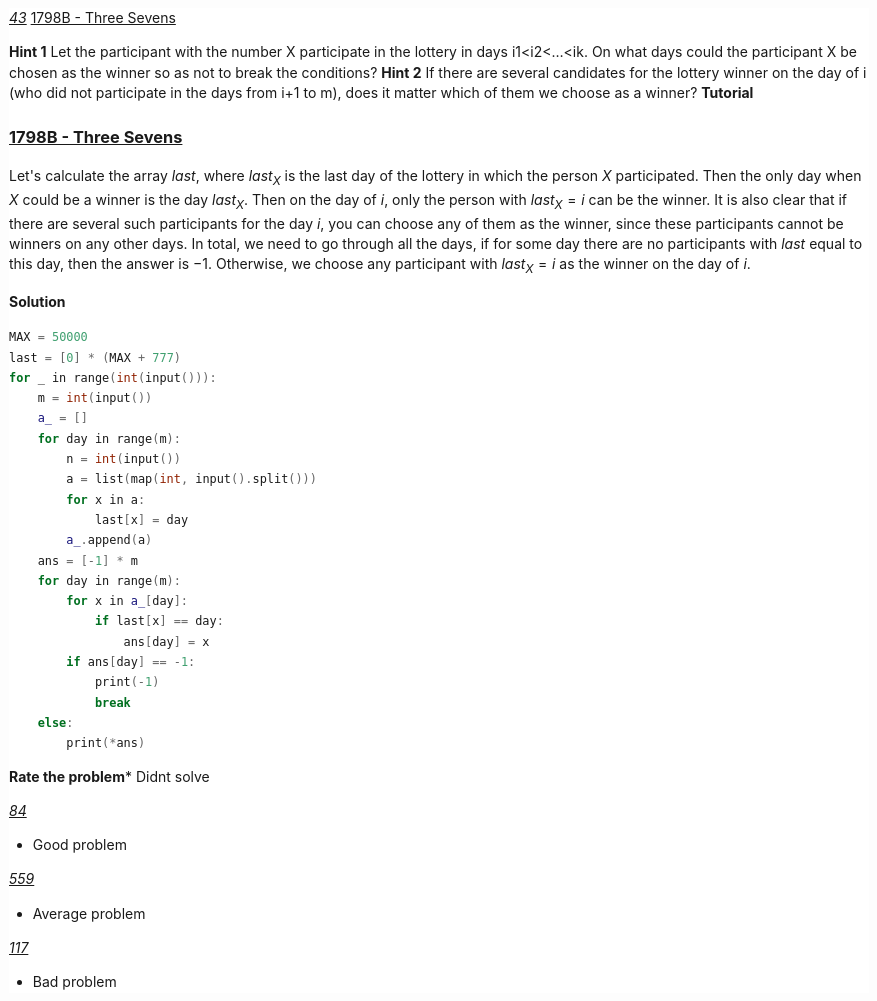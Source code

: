  
[*43*](https://codeforces.com/data/like?action=like "I like this")
[1798B - Three Sevens](../problems/B._Three_Sevens.md "Codeforces Round 860 (Div. 2)")  


  **Hint 1**  Let the participant with the number X participate in the lottery in days i1<i2<…<ik. On what days could the participant X be chosen as the winner so as not to break the conditions?   **Hint 2**  If there are several candidates for the lottery winner on the day of i (who did not participate in the days from i+1 to m), does it matter which of them we choose as a winner?   **Tutorial**  
### [1798B - Three Sevens](../problems/B._Three_Sevens.md "Codeforces Round 860 (Div. 2)")

Let's calculate the array $last$, where $last_X$ is the last day of the lottery in which the person $X$ participated. Then the only day when $X$ could be a winner is the day $last_X$. Then on the day of $i$, only the person with $last_X = i$ can be the winner. It is also clear that if there are several such participants for the day $i$, you can choose any of them as the winner, since these participants cannot be winners on any other days. In total, we need to go through all the days, if for some day there are no participants with $last$ equal to this day, then the answer is $-1$. Otherwise, we choose any participant with $last_X = i$ as the winner on the day of $i$.

 **Solution**
```cpp
MAX = 50000
last = [0] * (MAX + 777)
for _ in range(int(input())):
    m = int(input())
    a_ = []
    for day in range(m):
        n = int(input())
        a = list(map(int, input().split()))
        for x in a:
            last[x] = day
        a_.append(a)
    ans = [-1] * m
    for day in range(m):
        for x in a_[day]:
            if last[x] == day:
                ans[day] = x
        if ans[day] == -1:
            print(-1)
            break
    else:
        print(*ans)
```
 **Rate the problem*** Didnt solve 

 
[*84*](https://codeforces.com/data/like?action=like "I like this")
* Good problem 

 
[*559*](https://codeforces.com/data/like?action=like "I like this")
* Average problem 

 
[*117*](https://codeforces.com/data/like?action=like "I like this")
* Bad problem 
